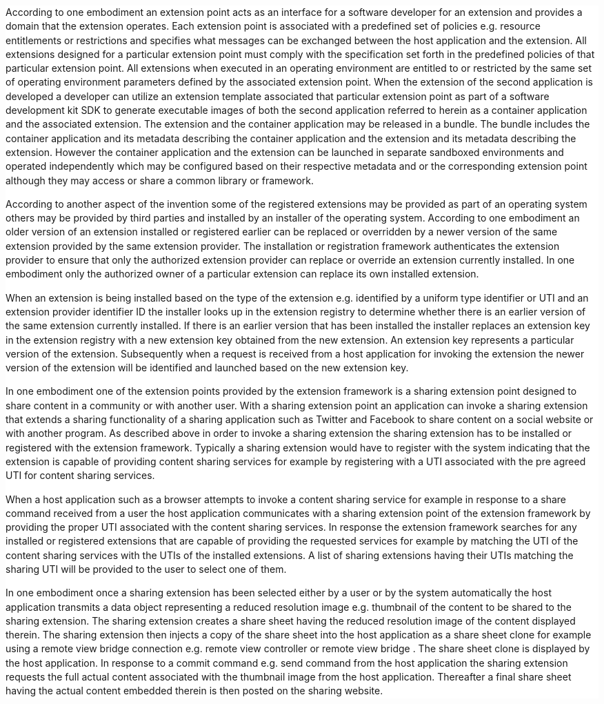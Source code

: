 According to one embodiment an extension point acts as an interface for a software developer for an extension and provides a domain that the extension operates. Each extension point is associated with a predefined set of policies e.g. resource entitlements or restrictions and specifies what messages can be exchanged between the host application and the extension. All extensions designed for a particular extension point must comply with the specification set forth in the predefined policies of that particular extension point. All extensions when executed in an operating environment are entitled to or restricted by the same set of operating environment parameters defined by the associated extension point. When the extension of the second application is developed a developer can utilize an extension template associated that particular extension point as part of a software development kit SDK to generate executable images of both the second application referred to herein as a container application and the associated extension. The extension and the container application may be released in a bundle. The bundle includes the container application and its metadata describing the container application and the extension and its metadata describing the extension. However the container application and the extension can be launched in separate sandboxed environments and operated independently which may be configured based on their respective metadata and or the corresponding extension point although they may access or share a common library or framework.

According to another aspect of the invention some of the registered extensions may be provided as part of an operating system others may be provided by third parties and installed by an installer of the operating system. According to one embodiment an older version of an extension installed or registered earlier can be replaced or overridden by a newer version of the same extension provided by the same extension provider. The installation or registration framework authenticates the extension provider to ensure that only the authorized extension provider can replace or override an extension currently installed. In one embodiment only the authorized owner of a particular extension can replace its own installed extension.

When an extension is being installed based on the type of the extension e.g. identified by a uniform type identifier or UTI and an extension provider identifier ID the installer looks up in the extension registry to determine whether there is an earlier version of the same extension currently installed. If there is an earlier version that has been installed the installer replaces an extension key in the extension registry with a new extension key obtained from the new extension. An extension key represents a particular version of the extension. Subsequently when a request is received from a host application for invoking the extension the newer version of the extension will be identified and launched based on the new extension key.

In one embodiment one of the extension points provided by the extension framework is a sharing extension point designed to share content in a community or with another user. With a sharing extension point an application can invoke a sharing extension that extends a sharing functionality of a sharing application such as Twitter and Facebook to share content on a social website or with another program. As described above in order to invoke a sharing extension the sharing extension has to be installed or registered with the extension framework. Typically a sharing extension would have to register with the system indicating that the extension is capable of providing content sharing services for example by registering with a UTI associated with the pre agreed UTI for content sharing services.

When a host application such as a browser attempts to invoke a content sharing service for example in response to a share command received from a user the host application communicates with a sharing extension point of the extension framework by providing the proper UTI associated with the content sharing services. In response the extension framework searches for any installed or registered extensions that are capable of providing the requested services for example by matching the UTI of the content sharing services with the UTIs of the installed extensions. A list of sharing extensions having their UTIs matching the sharing UTI will be provided to the user to select one of them.

In one embodiment once a sharing extension has been selected either by a user or by the system automatically the host application transmits a data object representing a reduced resolution image e.g. thumbnail of the content to be shared to the sharing extension. The sharing extension creates a share sheet having the reduced resolution image of the content displayed therein. The sharing extension then injects a copy of the share sheet into the host application as a share sheet clone for example using a remote view bridge connection e.g. remote view controller or remote view bridge . The share sheet clone is displayed by the host application. In response to a commit command e.g. send command from the host application the sharing extension requests the full actual content associated with the thumbnail image from the host application. Thereafter a final share sheet having the actual content embedded therein is then posted on the sharing website.
